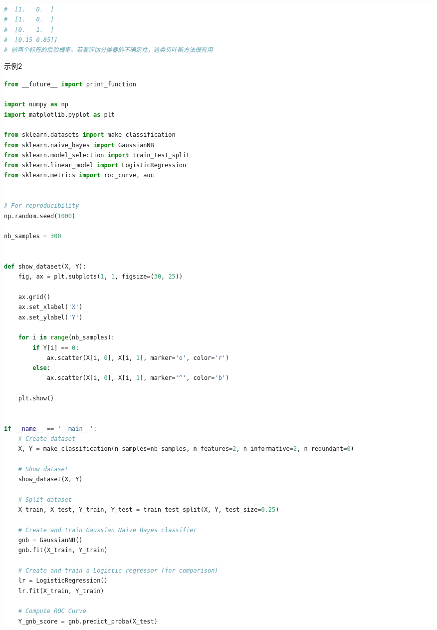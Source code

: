 ```python
#  [1.   0.  ]
#  [1.   0.  ]
#  [0.   1.  ]
#  [0.15 0.85]]
# 前两个标签的后验概率。若要评估分类器的不确定性，这类贝叶斯方法很有用
```

示例2

```python
from __future__ import print_function

import numpy as np
import matplotlib.pyplot as plt

from sklearn.datasets import make_classification
from sklearn.naive_bayes import GaussianNB
from sklearn.model_selection import train_test_split
from sklearn.linear_model import LogisticRegression
from sklearn.metrics import roc_curve, auc


# For reproducibility
np.random.seed(1000)

nb_samples = 300


def show_dataset(X, Y):
    fig, ax = plt.subplots(1, 1, figsize=(30, 25))

    ax.grid()
    ax.set_xlabel('X')
    ax.set_ylabel('Y')

    for i in range(nb_samples):
        if Y[i] == 0:
            ax.scatter(X[i, 0], X[i, 1], marker='o', color='r')
        else:
            ax.scatter(X[i, 0], X[i, 1], marker='^', color='b')

    plt.show()


if __name__ == '__main__':
    # Create dataset
    X, Y = make_classification(n_samples=nb_samples, n_features=2, n_informative=2, n_redundant=0)

    # Show dataset
    show_dataset(X, Y)

    # Split dataset
    X_train, X_test, Y_train, Y_test = train_test_split(X, Y, test_size=0.25)

    # Create and train Gaussian Naive Bayes classifier
    gnb = GaussianNB()
    gnb.fit(X_train, Y_train)

    # Create and train a Logistic regressor (for comparison)
    lr = LogisticRegression()
    lr.fit(X_train, Y_train)

    # Compute ROC Curve
    Y_gnb_score = gnb.predict_proba(X_test)
```
